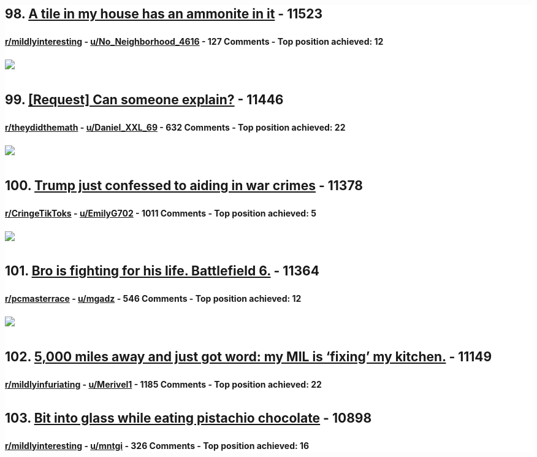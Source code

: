 ## 98. [A tile in my house has an ammonite in it](http://reddit.com/r/mildlyinteresting/comments/1o5od26/a_tile_in_my_house_has_an_ammonite_in_it/) - 11523
#### [r/mildlyinteresting](http://reddit.com/r/mildlyinteresting) - [u/No_Neighborhood_4616](http://reddit.com/u/No_Neighborhood_4616) - 127 Comments - Top position achieved: 12

<a href="https://i.redd.it/ddrkk3xfnwuf1.jpeg"><img src="https://b.thumbs.redditmedia.com/tTvJDuLRt1gBeeDW2kW4p_Lk5JKI1fAtWs3I9vZEuYQ.jpg"></img></a>

## 99. [[Request] Can someone explain?](http://reddit.com/r/theydidthemath/comments/1o5ny05/request_can_someone_explain/) - 11446
#### [r/theydidthemath](http://reddit.com/r/theydidthemath) - [u/Daniel_XXL_69](http://reddit.com/u/Daniel_XXL_69) - 632 Comments - Top position achieved: 22

<a href="https://i.redd.it/6fbqir3rkwuf1.jpeg"><img src="https://b.thumbs.redditmedia.com/igDpyf352VIF3POLO35KkqEmayoBLFHeCGEGVtc4qUw.jpg"></img></a>

## 100. [Trump just confessed to aiding in war crimes](http://reddit.com/r/CringeTikToks/comments/1o5yq63/trump_just_confessed_to_aiding_in_war_crimes/) - 11378
#### [r/CringeTikToks](http://reddit.com/r/CringeTikToks) - [u/EmilyG702](http://reddit.com/u/EmilyG702) - 1011 Comments - Top position achieved: 5

<a href="https://v.redd.it/1kpd5nlhjyuf1"><img src="https://external-preview.redd.it/cDgxaGM5amhqeXVmMRd6CYA-VbcJTGHWDurMv_Xndtvr_Q2bC8gKfqb8kEpL.png?width=140&amp;height=140&amp;format=jpg&amp;auto=webp&amp;s=b86037edbd882d60b8819b2c1f0b1335412cddb3"></img></a>

## 101. [Bro is fighting for his life. Battlefield 6.](http://reddit.com/r/pcmasterrace/comments/1o5tged/bro_is_fighting_for_his_life_battlefield_6/) - 11364
#### [r/pcmasterrace](http://reddit.com/r/pcmasterrace) - [u/mgadz](http://reddit.com/u/mgadz) - 546 Comments - Top position achieved: 12

<a href="https://v.redd.it/bbg85glcjxuf1"><img src="https://external-preview.redd.it/aDFqYjJoa2NqeHVmMbldYQnxlhxWcCL49T6GodPjjScRzOYsF2qc0X2j9ouF.png?width=140&amp;height=140&amp;format=jpg&amp;auto=webp&amp;s=1d2392840919531b0ebf4403e901e4fafe05fbdf"></img></a>

## 102. [5,000 miles away and just got word: my MIL is ‘fixing’ my kitchen.](http://reddit.com/r/mildlyinfuriating/comments/1o5t4l1/5000_miles_away_and_just_got_word_my_mil_is/) - 11149
#### [r/mildlyinfuriating](http://reddit.com/r/mildlyinfuriating) - [u/Merivel1](http://reddit.com/u/Merivel1) - 1185 Comments - Top position achieved: 22

## 103. [Bit into glass while eating pistachio chocolate](http://reddit.com/r/mildlyinteresting/comments/1o5lrl5/bit_into_glass_while_eating_pistachio_chocolate/) - 10898
#### [r/mildlyinteresting](http://reddit.com/r/mildlyinteresting) - [u/mntgi](http://reddit.com/u/mntgi) - 326 Comments - Top position achieved: 16
